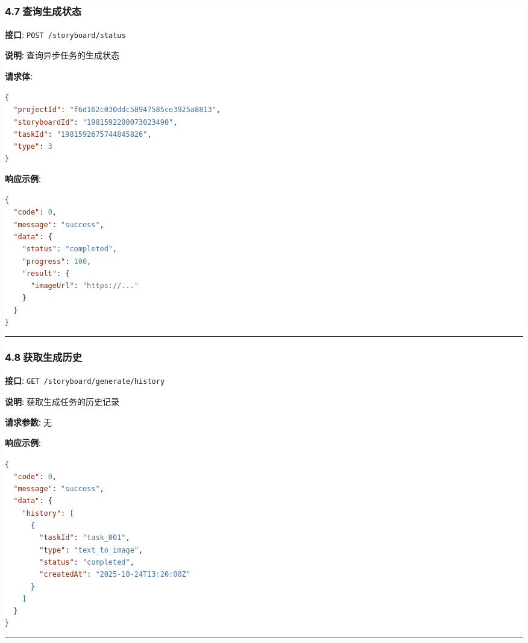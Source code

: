 
### 4.7 查询生成状态

**接口**: `POST /storyboard/status`

**说明**: 查询异步任务的生成状态

**请求体**:
```json
{
  "projectId": "f6d162c030ddc58947585ce3925a8813",
  "storyboardId": "1981592200073023490",
  "taskId": "1981592675744845826",
  "type": 3
}
```

**响应示例**:
```json
{
  "code": 0,
  "message": "success",
  "data": {
    "status": "completed",
    "progress": 100,
    "result": {
      "imageUrl": "https://..."
    }
  }
}
```

---

### 4.8 获取生成历史

**接口**: `GET /storyboard/generate/history`

**说明**: 获取生成任务的历史记录

**请求参数**: 无

**响应示例**:
```json
{
  "code": 0,
  "message": "success",
  "data": {
    "history": [
      {
        "taskId": "task_001",
        "type": "text_to_image",
        "status": "completed",
        "createdAt": "2025-10-24T13:20:00Z"
      }
    ]
  }
}
```

---